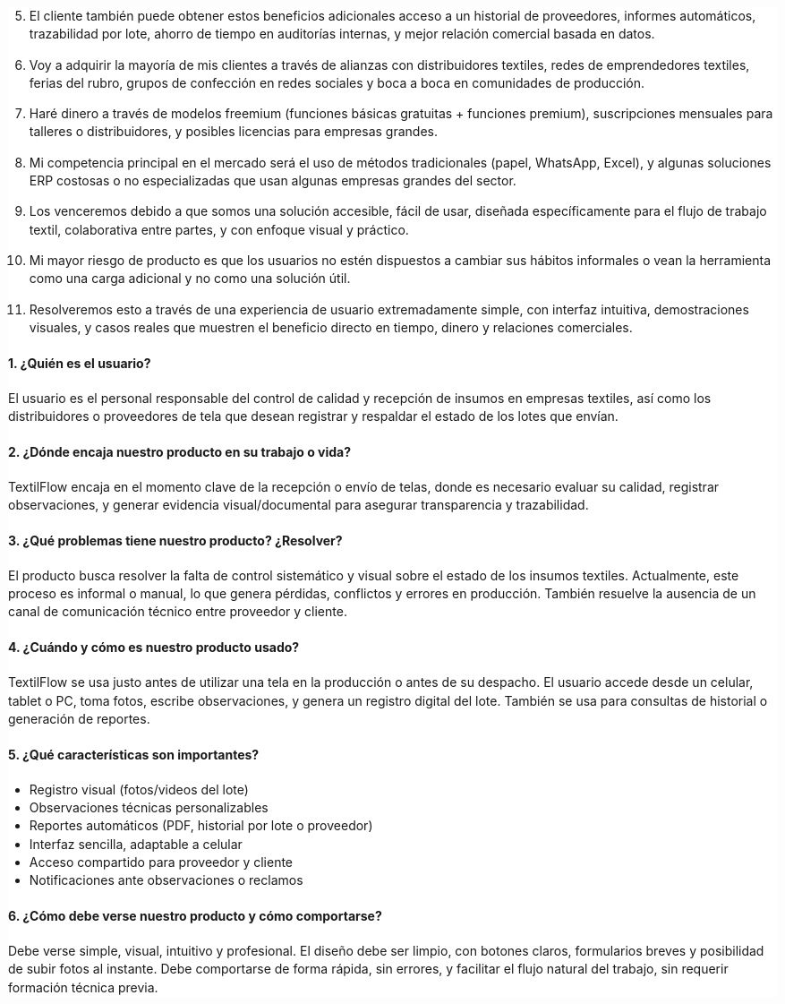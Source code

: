  5. El cliente también puede obtener estos beneficios adicionales acceso a un historial de proveedores, informes automáticos, trazabilidad por lote, ahorro de tiempo en auditorías internas, y mejor relación comercial basada en datos.

 6. Voy a adquirir la mayoría de mis clientes a través de alianzas con distribuidores textiles, redes de emprendedores textiles, ferias del rubro, grupos de confección en redes sociales y boca a boca en comunidades de producción.

 7. Haré dinero a través de modelos freemium (funciones básicas gratuitas + funciones premium), suscripciones mensuales para talleres o distribuidores, y posibles licencias para empresas grandes.

 8. Mi competencia principal en el mercado será el uso de métodos tradicionales (papel, WhatsApp, Excel), y algunas soluciones ERP costosas o no especializadas que usan algunas empresas grandes del sector.

 9. Los venceremos debido a que somos una solución accesible, fácil de usar, diseñada específicamente para el flujo de trabajo textil, colaborativa entre partes, y con enfoque visual y práctico.

 10. Mi mayor riesgo de producto es que los usuarios no estén dispuestos a cambiar sus hábitos informales o vean la herramienta como una carga adicional y no como una solución útil.

 11. Resolveremos esto a través de una experiencia de usuario extremadamente simple, con interfaz intuitiva, demostraciones visuales, y casos reales que muestren el beneficio directo en tiempo, dinero y relaciones comerciales.


#### 1. ¿Quién es el usuario?
El usuario es el personal responsable del control de calidad y recepción de insumos en empresas textiles, así como los distribuidores o proveedores de tela que desean registrar y respaldar el estado de los lotes que envían.
#### 2. ¿Dónde encaja nuestro producto en su trabajo o vida? 
TextilFlow encaja en el momento clave de la recepción o envío de telas, donde es necesario evaluar su calidad, registrar observaciones, y generar evidencia visual/documental para asegurar transparencia y trazabilidad.

#### 3. ¿Qué problemas tiene nuestro producto? ¿Resolver?
 El producto busca resolver la falta de control sistemático y visual sobre el estado de los insumos textiles. Actualmente, este proceso es informal o manual, lo que genera pérdidas, conflictos y errores en producción. También resuelve la ausencia de un canal de comunicación técnico entre proveedor y cliente.
#### 4. ¿Cuándo y cómo es nuestro producto usado? 
TextilFlow se usa justo antes de utilizar una tela en la producción o antes de su despacho. El usuario accede desde un celular, tablet o PC, toma fotos, escribe observaciones, y genera un registro digital del lote. También se usa para consultas de historial o generación de reportes.
#### 5. ¿Qué características son importantes?
* Registro visual (fotos/videos del lote)
* Observaciones técnicas personalizables
* Reportes automáticos (PDF, historial por lote o proveedor)
* Interfaz sencilla, adaptable a celular
* Acceso compartido para proveedor y cliente
* Notificaciones ante observaciones o reclamos

#### 6. ¿Cómo debe verse nuestro producto y cómo comportarse?
 Debe verse simple, visual, intuitivo y profesional. El diseño debe ser limpio, con botones claros, formularios breves y posibilidad de subir fotos al instante. Debe comportarse de forma rápida, sin errores, y facilitar el flujo natural del trabajo, sin requerir formación técnica previa.
